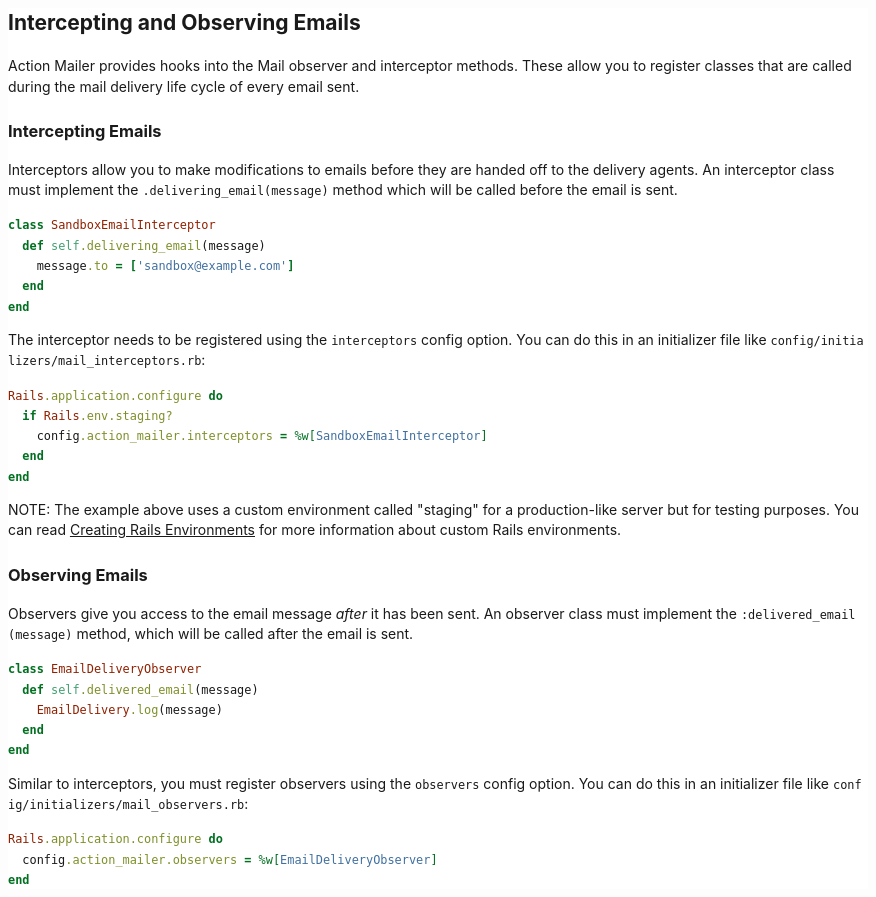 Intercepting and Observing Emails
---------------------------------

Action Mailer provides hooks into the Mail observer and interceptor methods.
These allow you to register classes that are called during the mail delivery
life cycle of every email sent.

### Intercepting Emails

Interceptors allow you to make modifications to emails before they are handed
off to the delivery agents. An interceptor class must implement the
`.delivering_email(message)` method which will be called before the email is
sent.

```ruby
class SandboxEmailInterceptor
  def self.delivering_email(message)
    message.to = ['sandbox@example.com']
  end
end
```

The interceptor needs to be registered using the `interceptors` config option.
You can do this in an initializer file like
`config/initializers/mail_interceptors.rb`:

```ruby
Rails.application.configure do
  if Rails.env.staging?
    config.action_mailer.interceptors = %w[SandboxEmailInterceptor]
  end
end
```

NOTE: The example above uses a custom environment called "staging" for a
production-like server but for testing purposes. You can read [Creating Rails
Environments](configuring.html#creating-rails-environments) for more information
about custom Rails environments.

### Observing Emails

Observers give you access to the email message _after_ it has been sent. An
observer class must implement the `:delivered_email(message)` method, which will
be called after the email is sent.

```ruby
class EmailDeliveryObserver
  def self.delivered_email(message)
    EmailDelivery.log(message)
  end
end
```

Similar to interceptors, you must register observers using the `observers`
config option. You can do this in an initializer file like
`config/initializers/mail_observers.rb`:

```ruby
Rails.application.configure do
  config.action_mailer.observers = %w[EmailDeliveryObserver]
end
```


[`Mail::Message`]: https://api.rubyonrails.org/classes/Mail/Message.html